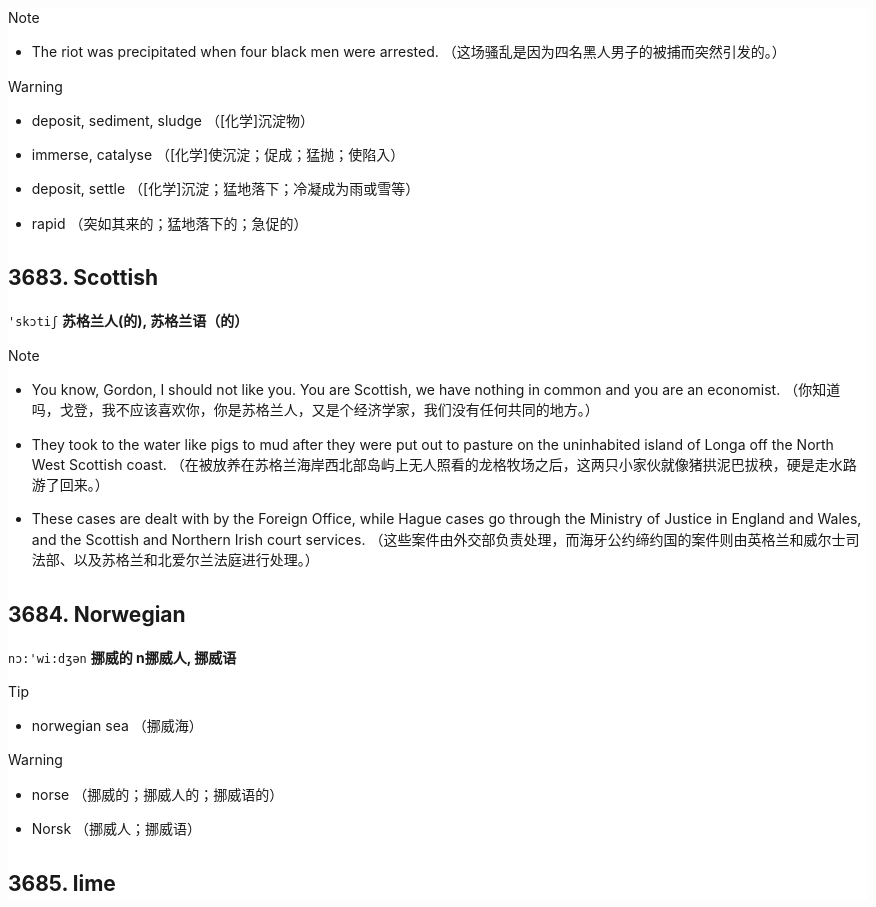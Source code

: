 > [!NOTE]
>
> - The riot was precipitated when four black men were arrested. （这场骚乱是因为四名黑人男子的被捕而突然引发的。）
>

> [!WARNING]
>
> - deposit, sediment, sludge （[化学]沉淀物）
>
> - immerse, catalyse （[化学]使沉淀；促成；猛抛；使陷入）
>
> - deposit, settle （[化学]沉淀；猛地落下；冷凝成为雨或雪等）
>
> - rapid （突如其来的；猛地落下的；急促的）
>

## 3683. Scottish

`'skɔtiʃ`  **苏格兰人(的), 苏格兰语（的）**

> [!NOTE]
>
> - You know, Gordon, I should not like you. You are Scottish, we have nothing in common and you are an economist. （你知道吗，戈登，我不应该喜欢你，你是苏格兰人，又是个经济学家，我们没有任何共同的地方。）
>
> - They took to the water like pigs to mud after they were put out to pasture on the uninhabited island of Longa off the North West Scottish coast. （在被放养在苏格兰海岸西北部岛屿上无人照看的龙格牧场之后，这两只小家伙就像猪拱泥巴拔秧，硬是走水路游了回来。）
>
> - These cases are dealt with by the Foreign Office, while Hague cases go through the Ministry of Justice in England and Wales, and the Scottish and Northern Irish court services. （这些案件由外交部负责处理，而海牙公约缔约国的案件则由英格兰和威尔士司法部、以及苏格兰和北爱尔兰法庭进行处理。）
>

## 3684. Norwegian

`nɔ:'wi:dʒən`  **挪威的 n挪威人, 挪威语**

> [!TIP]
>
> - norwegian sea （挪威海）
>

> [!WARNING]
>
> - norse （挪威的；挪威人的；挪威语的）
>
> - Norsk （挪威人；挪威语）
>

## 3685. lime
